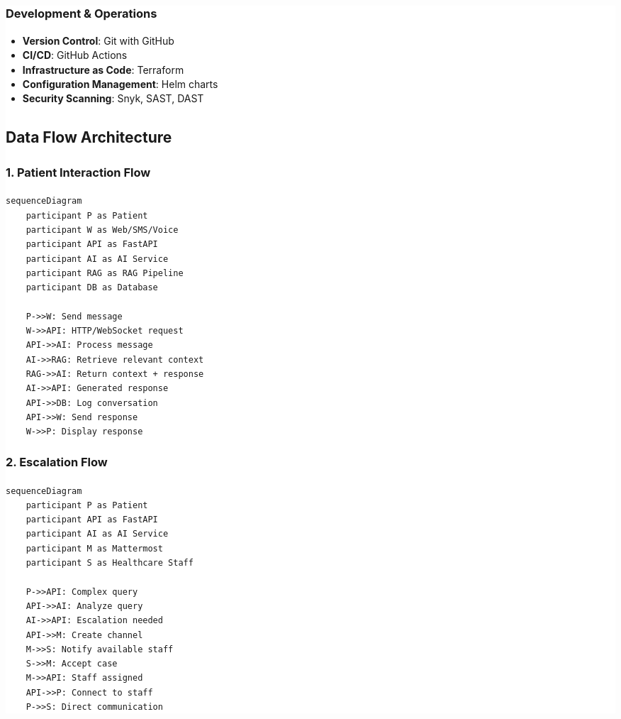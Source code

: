 ### Development & Operations
- **Version Control**: Git with GitHub
- **CI/CD**: GitHub Actions
- **Infrastructure as Code**: Terraform
- **Configuration Management**: Helm charts
- **Security Scanning**: Snyk, SAST, DAST

## Data Flow Architecture

### 1. **Patient Interaction Flow**

```mermaid
sequenceDiagram
    participant P as Patient
    participant W as Web/SMS/Voice
    participant API as FastAPI
    participant AI as AI Service
    participant RAG as RAG Pipeline
    participant DB as Database

    P->>W: Send message
    W->>API: HTTP/WebSocket request
    API->>AI: Process message
    AI->>RAG: Retrieve relevant context
    RAG->>AI: Return context + response
    AI->>API: Generated response
    API->>DB: Log conversation
    API->>W: Send response
    W->>P: Display response
```

### 2. **Escalation Flow**

```mermaid
sequenceDiagram
    participant P as Patient
    participant API as FastAPI
    participant AI as AI Service
    participant M as Mattermost
    participant S as Healthcare Staff

    P->>API: Complex query
    API->>AI: Analyze query
    AI->>API: Escalation needed
    API->>M: Create channel
    M->>S: Notify available staff
    S->>M: Accept case
    M->>API: Staff assigned
    API->>P: Connect to staff
    P->>S: Direct communication
```
